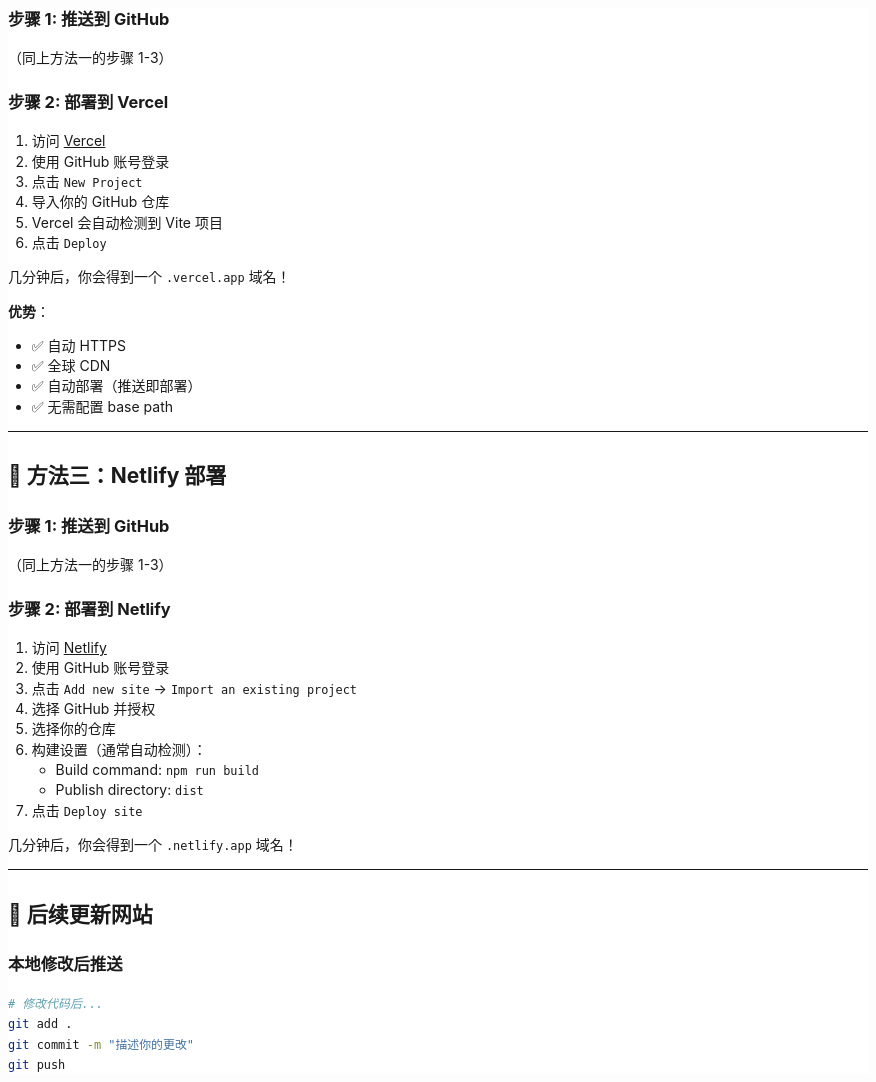### 步骤 1: 推送到 GitHub

（同上方法一的步骤 1-3）

### 步骤 2: 部署到 Vercel

1. 访问 [Vercel](https://vercel.com)
2. 使用 GitHub 账号登录
3. 点击 `New Project`
4. 导入你的 GitHub 仓库
5. Vercel 会自动检测到 Vite 项目
6. 点击 `Deploy`

几分钟后，你会得到一个 `.vercel.app` 域名！

**优势**：
- ✅ 自动 HTTPS
- ✅ 全球 CDN
- ✅ 自动部署（推送即部署）
- ✅ 无需配置 base path

---

## 🚀 方法三：Netlify 部署

### 步骤 1: 推送到 GitHub

（同上方法一的步骤 1-3）

### 步骤 2: 部署到 Netlify

1. 访问 [Netlify](https://www.netlify.com)
2. 使用 GitHub 账号登录
3. 点击 `Add new site` → `Import an existing project`
4. 选择 GitHub 并授权
5. 选择你的仓库
6. 构建设置（通常自动检测）：
   - Build command: `npm run build`
   - Publish directory: `dist`
7. 点击 `Deploy site`

几分钟后，你会得到一个 `.netlify.app` 域名！

---

## 📝 后续更新网站

### 本地修改后推送

```bash
# 修改代码后...
git add .
git commit -m "描述你的更改"
git push
```
